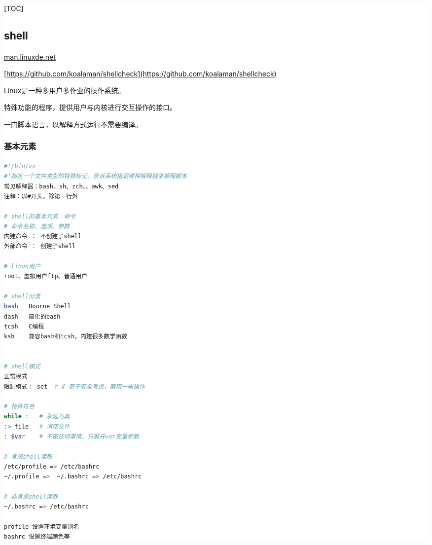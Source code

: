 [TOC]

## shell

[man.linuxde.net](https://man.linuxde.net/)

[https://github.com/koalaman/shellcheck](https://github.com/koalaman/shellcheck)

Linux是一种多用户多作业的操作系统。

特殊功能的程序，提供用户与内核进行交互操作的接口。

一门脚本语言，以解释方式运行不需要编译。

### 基本元素

```bash
#!/bin/xx
#!指定一个文件类型的特殊标记，告诉系统指定哪种解释器来解释脚本
常见解释器：bash、sh、zch、、awk、sed
注释：以#开头，除第一行外

# shell的基本元素：命令
# 命令名称、选项、参数
内建命令 ： 不创建子shell
外部命令 ： 创建子shell

# linux用户
root、虚拟用户ftp、普通用户

# shell分类
bash   Bourne Shell
dash   简化的bash
tcsh   C编程
ksh    兼容bash和tcsh，内建很多数学函数


# shell模式
正常模式
限制模式： set -r # 基于安全考虑，禁用一些操作

# 特殊符合
while :   # 永远为真
:> file   # 清空文件
: $var    # 不做任何事情，只展开var变量参数

# 登录shell读取
/etc/profile => /etc/bashrc
~/.profile =>  ~/.bashrc => /etc/bashrc

# 非登录shell读取
~/.bashrc => /etc/bashrc

profile 设置环境变量别名
bashrc 设置终端颜色等
```
